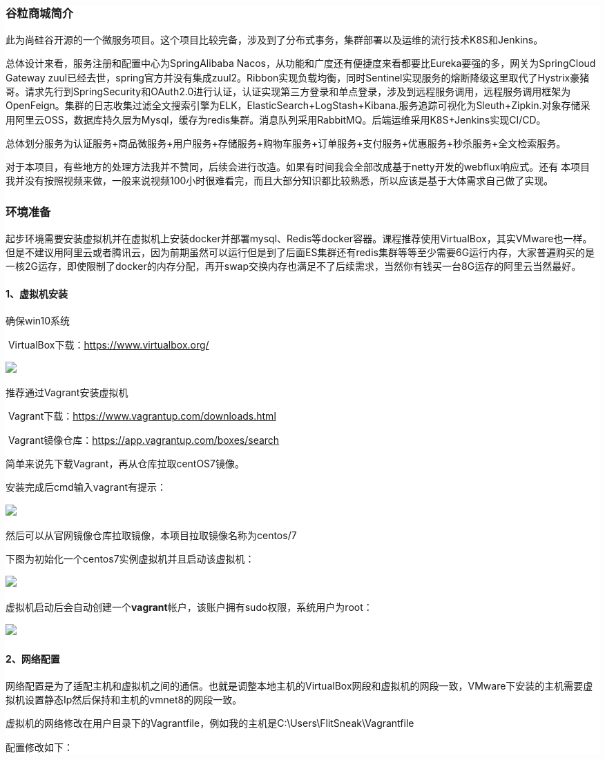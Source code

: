 ### 谷粒商城简介

此为尚硅谷开源的一个微服务项目。这个项目比较完备，涉及到了分布式事务，集群部署以及运维的流行技术K8S和Jenkins。

总体设计来看，服务注册和配置中心为SpringAlibaba Nacos，从功能和广度还有便捷度来看都要比Eureka要强的多，网关为SpringCloud Gateway zuul已经去世，spring官方并没有集成zuul2。Ribbon实现负载均衡，同时Sentinel实现服务的熔断降级这里取代了Hystrix豪猪哥。请求先行到SpringSecurity和OAuth2.0进行认证，认证实现第三方登录和单点登录，涉及到远程服务调用，远程服务调用框架为OpenFeign。集群的日志收集过滤全文搜索引擎为ELK，ElasticSearch+LogStash+Kibana.服务追踪可视化为Sleuth+Zipkin.对象存储采用阿里云OSS，数据库持久层为Mysql，缓存为redis集群。消息队列采用RabbitMQ。后端运维采用K8S+Jenkins实现CI/CD。

总体划分服务为认证服务+商品微服务+用户服务+存储服务+购物车服务+订单服务+支付服务+优惠服务+秒杀服务+全文检索服务。

对于本项目，有些地方的处理方法我并不赞同，后续会进行改造。如果有时间我会全部改成基于netty开发的webflux响应式。还有 本项目我并没有按照视频来做，一般来说视频100小时很难看完，而且大部分知识都比较熟悉，所以应该是基于大体需求自己做了实现。

### 环境准备

起步环境需要安装虚拟机并在虚拟机上安装docker并部署mysql、Redis等docker容器。课程推荐使用VirtualBox，其实VMware也一样。但是不建议用阿里云或者腾讯云，因为前期虽然可以运行但是到了后面ES集群还有redis集群等等至少需要6G运行内存，大家普遍购买的是一核2G运存，即使限制了docker的内存分配，再开swap交换内存也满足不了后续需求，当然你有钱买一台8G运存的阿里云当然最好。

#### 1、虚拟机安装

确保win10系统

​            VirtualBox下载：https://www.virtualbox.org/

![](https://gitee.com/flitsneak/mall/blob/develop/picture\QQ拼音截图20201106235929.png)

推荐通过Vagrant安装虚拟机

​            Vagrant下载：https://www.vagrantup.com/downloads.html

​            Vagrant镜像仓库：https://app.vagrantup.com/boxes/search

简单来说先下载Vagrant，再从仓库拉取centOS7镜像。       



安装完成后cmd输入vagrant有提示：     

![](https://gitee.com/flitsneak/mall/blob/develop/picture\QQ拼音截图20201107001728.png)

然后可以从官网镜像仓库拉取镜像，本项目拉取镜像名称为centos/7

下图为初始化一个centos7实例虚拟机并且启动该虚拟机：

![](https://gitee.com/flitsneak/mall/blob/develop/picture\QQ拼音截图20201107003106.png)

虚拟机启动后会自动创建一个**vagrant**帐户，该账户拥有sudo权限，系统用户为root：

![](https://gitee.com/flitsneak/mall/blob/develop/picture\QQ拼音截图20201107005607.png)

#### 2、网络配置

网络配置是为了适配主机和虚拟机之间的通信。也就是调整本地主机的VirtualBox网段和虚拟机的网段一致，VMware下安装的主机需要虚拟机设置静态Ip然后保持和主机的vmnet8的网段一致。

虚拟机的网络修改在用户目录下的Vagrantfile，例如我的主机是C:\Users\FlitSneak\Vagrantfile

配置修改如下：
